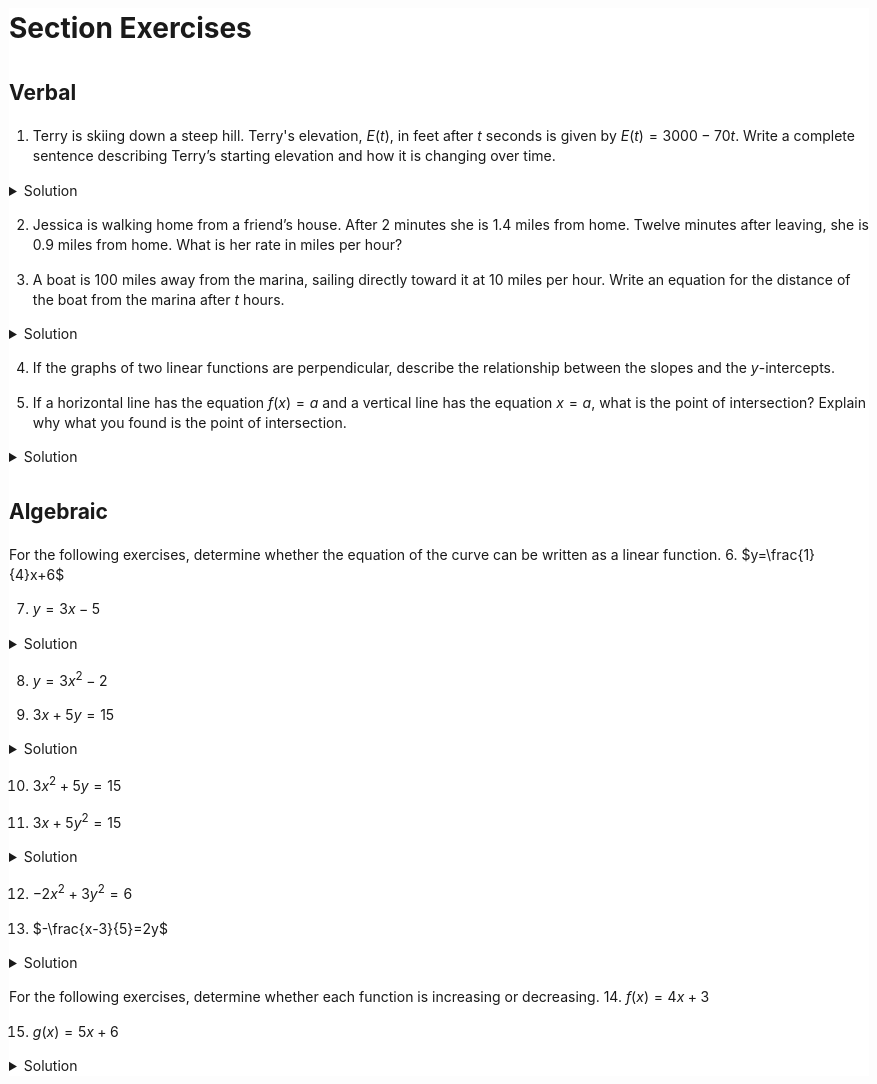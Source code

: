 # Section Exercises

## Verbal
1. Terry is skiing down a steep hill. Terry's elevation, $E(t),$ in feet after $t$ seconds is given by $E(t)=3000-70t.$ Write a complete sentence describing Terry’s starting elevation and how it is changing over time.

<details><summary>Solution</summary></details>

2. Jessica is walking home from a friend’s house. After 2 minutes she is 1.4 miles from home. Twelve minutes after leaving, she is 0.9 miles from home. What is her rate in miles per hour?

3. A boat is 100 miles away from the marina, sailing directly toward it at 10 miles per hour. Write an equation for the distance of the boat from the marina after *t* hours.

<details><summary>Solution</summary></details>

4. If the graphs of two linear functions are perpendicular, describe the relationship between the slopes and the *y*-intercepts.

5. If a horizontal line has the equation $f\left(x\right)=a$ and a vertical line has the equation $x=a,$ what is the point of intersection? Explain why what you found is the point of intersection.

<details><summary>Solution</summary></details>

## Algebraic
For the following exercises, determine whether the equation of the curve can be written as a linear function.
6. $y=\frac{1}{4}x+6$

7. $y=3x-5$

<details><summary>Solution</summary></details>

8. $y=3{x}^{2}-2$

9. $3x+5y=15$

<details><summary>Solution</summary></details>

10. $3{x}^{2}+5y=15$

11. $3x+5{y}^{2}=15$

<details><summary>Solution</summary></details>

12. $-2{x}^{2}+3{y}^{2}=6$

13. $-\frac{x-3}{5}=2y$

<details><summary>Solution</summary></details>

For the following exercises, determine whether each function is increasing or decreasing.
14. $f\left(x\right)=4x+3$

15. $g\left(x\right)=5x+6$

<details><summary>Solution</summary></details>
